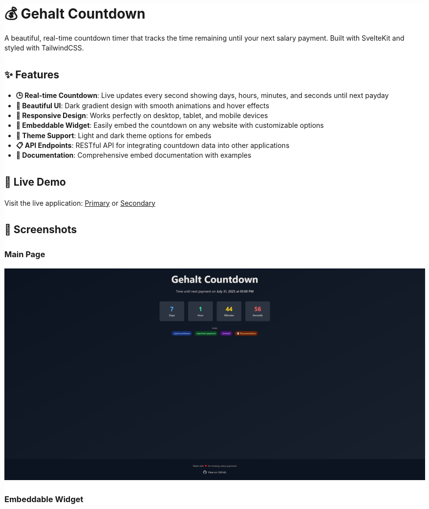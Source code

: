 # 💰 Gehalt Countdown

A beautiful, real-time countdown timer that tracks the time remaining until your next salary payment. Built with SvelteKit and styled with TailwindCSS.

## ✨ Features

- **🕒 Real-time Countdown**: Live updates every second showing days, hours, minutes, and seconds until next payday
- **🎨 Beautiful UI**: Dark gradient design with smooth animations and hover effects
- **📱 Responsive Design**: Works perfectly on desktop, tablet, and mobile devices
- **🔗 Embeddable Widget**: Easily embed the countdown on any website with customizable options
- **🌙 Theme Support**: Light and dark theme options for embeds
- **📋 API Endpoints**: RESTful API for integrating countdown data into other applications
- **📖 Documentation**: Comprehensive embed documentation with examples

## 🚀 Live Demo

Visit the live application: [Primary](https://gehalt.bedless.dev) or [Secondary](https://my-gehalt.bedless.dev)
## 📸 Screenshots

### Main Page
![Main Countdown Page](static/screenshot-main.png)

### Embeddable Widget